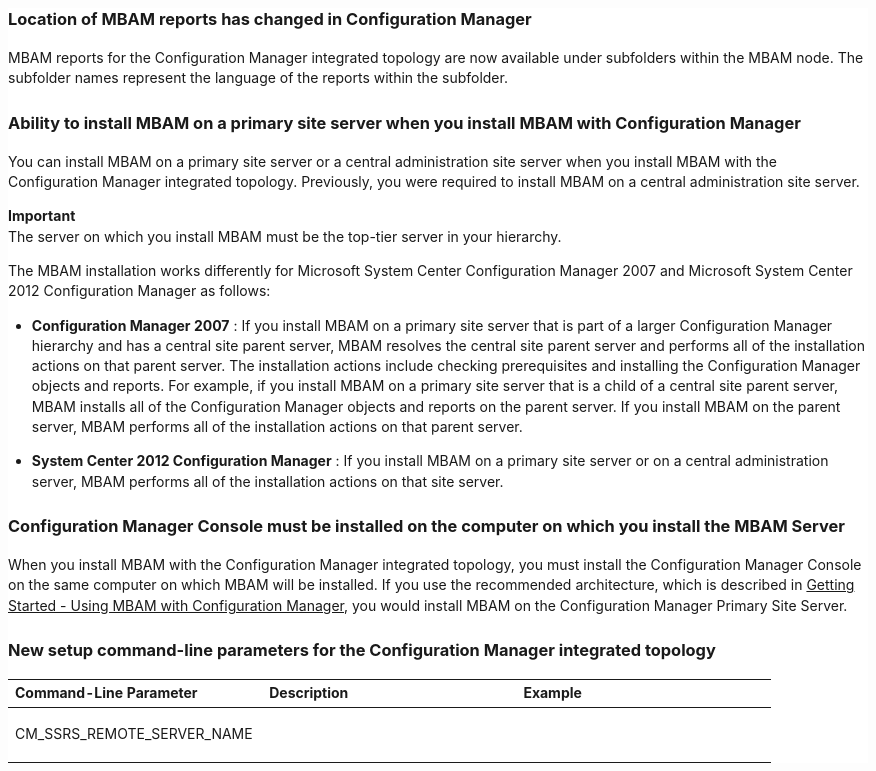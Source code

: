 ### Location of MBAM reports has changed in Configuration Manager

MBAM reports for the Configuration Manager integrated topology are now available under subfolders within the MBAM node. The subfolder names represent the language of the reports within the subfolder.

### Ability to install MBAM on a primary site server when you install MBAM with Configuration Manager

You can install MBAM on a primary site server or a central administration site server when you install MBAM with the Configuration Manager integrated topology. Previously, you were required to install MBAM on a central administration site server.

**Important**  
The server on which you install MBAM must be the top-tier server in your hierarchy.



The MBAM installation works differently for Microsoft System Center Configuration Manager 2007 and Microsoft System Center 2012 Configuration Manager as follows:

-   **Configuration Manager 2007** : If you install MBAM on a primary site server that is part of a larger Configuration Manager hierarchy and has a central site parent server, MBAM resolves the central site parent server and performs all of the installation actions on that parent server. The installation actions include checking prerequisites and installing the Configuration Manager objects and reports. For example, if you install MBAM on a primary site server that is a child of a central site parent server, MBAM installs all of the Configuration Manager objects and reports on the parent server. If you install MBAM on the parent server, MBAM performs all of the installation actions on that parent server.

-   **System Center 2012 Configuration Manager** : If you install MBAM on a primary site server or on a central administration server, MBAM performs all of the installation actions on that site server.

### <a href="" id="-------------configuration-manager-console-must-be-installed-on-the--computer-on-which-you-install-the-mbam-server"></a> Configuration Manager Console must be installed on the computer on which you install the MBAM Server

When you install MBAM with the Configuration Manager integrated topology, you must install the Configuration Manager Console on the same computer on which MBAM will be installed. If you use the recommended architecture, which is described in [Getting Started - Using MBAM with Configuration Manager](getting-started---using-mbam-with-configuration-manager.md), you would install MBAM on the Configuration Manager Primary Site Server.

### New setup command-line parameters for the Configuration Manager integrated topology

<table>
<colgroup>
<col width="33%" />
<col width="33%" />
<col width="33%" />
</colgroup>
<thead>
<tr class="header">
<th align="left">Command-Line Parameter</th>
<th align="left">Description</th>
<th align="left">Example</th>
</tr>
</thead>
<tbody>
<tr class="odd">
<td align="left"><p>CM_SSRS_REMOTE_SERVER_NAME</p></td>